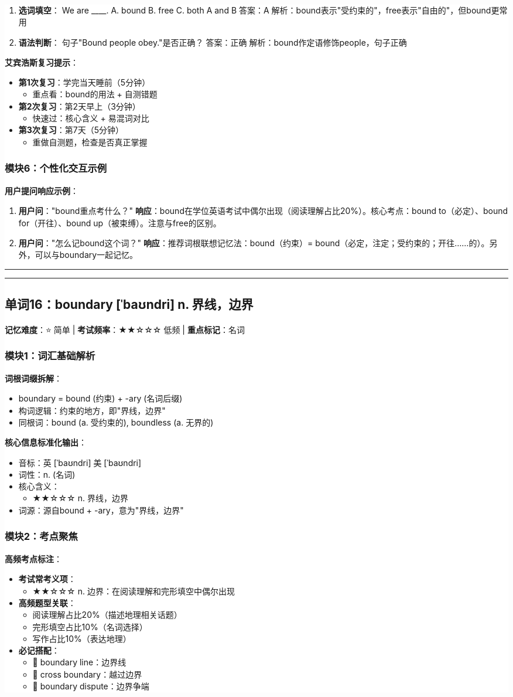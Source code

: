 1. **选词填空**：
   We are ____.
   A. bound  B. free  C. both A and B
   答案：A
   解析：bound表示"受约束的"，free表示"自由的"，但bound更常用

2. **语法判断**：
   句子"Bound people obey."是否正确？
   答案：正确
   解析：bound作定语修饰people，句子正确

**艾宾浩斯复习提示**：
- **第1次复习**：学完当天睡前（5分钟）
  - 重点看：bound的用法 + 自测错题
- **第2次复习**：第2天早上（3分钟）
  - 快速过：核心含义 + 易混词对比
- **第3次复习**：第7天（5分钟）
  - 重做自测题，检查是否真正掌握

### 模块6：个性化交互示例

**用户提问响应示例**：

1. **用户问**："bound重点考什么？"
   **响应**：bound在学位英语考试中偶尔出现（阅读理解占比20%）。核心考点：bound to（必定）、bound for（开往）、bound up（被束缚）。注意与free的区别。

2. **用户问**："怎么记bound这个词？"
   **响应**：推荐词根联想记忆法：bound（约束）= bound（必定，注定；受约束的；开往……的）。另外，可以与boundary一起记忆。

---

---

## 单词16：boundary [ˈbaʊndri] n. 界线，边界

**记忆难度**：⭐ 简单 | **考试频率**：★★☆☆☆ 低频 | **重点标记**：名词

### 模块1：词汇基础解析

**词根词缀拆解**：
- boundary = bound (约束) + -ary (名词后缀)
- 构词逻辑：约束的地方，即"界线，边界"
- 同根词：bound (a. 受约束的), boundless (a. 无界的)

**核心信息标准化输出**：
- 音标：英 [ˈbaʊndri] 美 [ˈbaʊndri]
- 词性：n. (名词)
- 核心含义：
  - ★★☆☆☆ n. 界线，边界
- 词源：源自bound + -ary，意为"界线，边界"

### 模块2：考点聚焦

**高频考点标注**：
- **考试常考义项**：
  - ★★☆☆☆ n. 边界：在阅读理解和完形填空中偶尔出现
- **高频题型关联**：
  - 阅读理解占比20%（描述地理相关话题）
  - 完形填空占比10%（名词选择）
  - 写作占比10%（表达地理）
- **必记搭配**：
  - 📌 boundary line：边界线
  - 📌 cross boundary：越过边界
  - 📌 boundary dispute：边界争端
